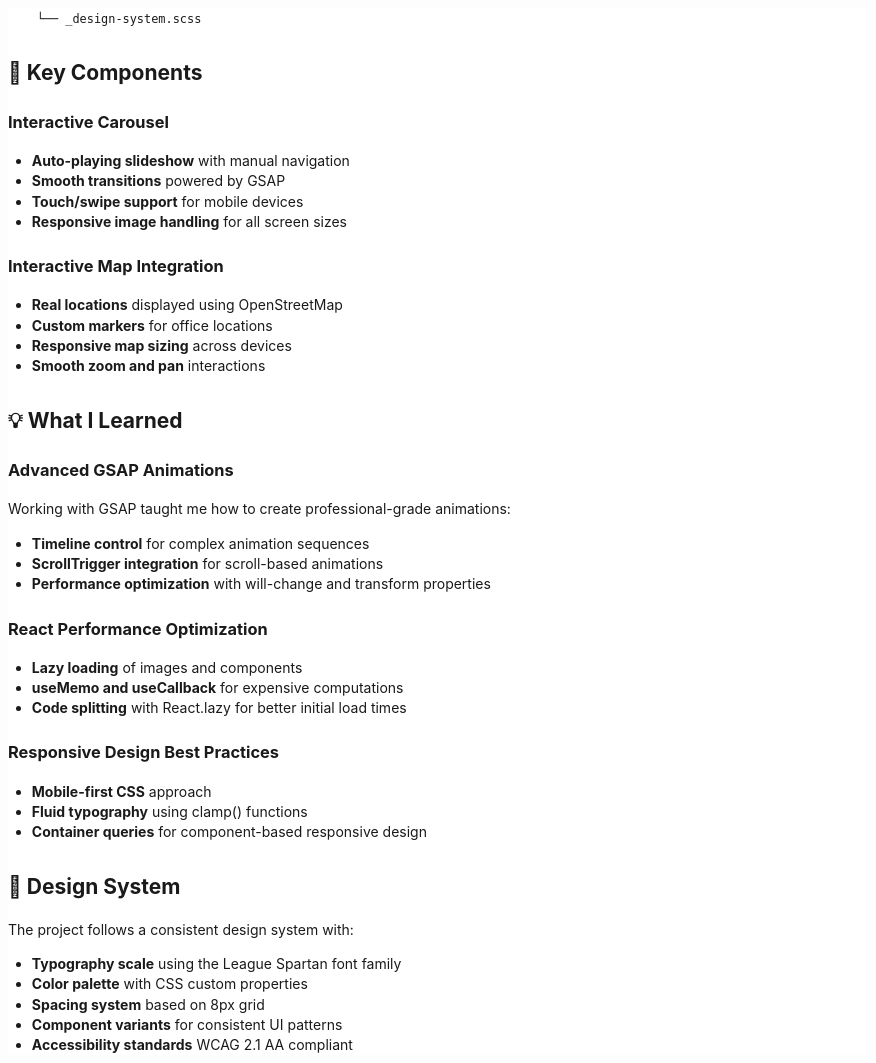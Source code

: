 ```
    └── _design-system.scss
```

## 🧩 Key Components

### Interactive Carousel

- **Auto-playing slideshow** with manual navigation
- **Smooth transitions** powered by GSAP
- **Touch/swipe support** for mobile devices
- **Responsive image handling** for all screen sizes


### Interactive Map Integration

- **Real locations** displayed using OpenStreetMap
- **Custom markers** for office locations
- **Responsive map sizing** across devices
- **Smooth zoom and pan** interactions

## 💡 What I Learned

### Advanced GSAP Animations

Working with GSAP taught me how to create professional-grade animations:

- **Timeline control** for complex animation sequences
- **ScrollTrigger integration** for scroll-based animations
- **Performance optimization** with will-change and transform properties

### React Performance Optimization

- **Lazy loading** of images and components
- **useMemo and useCallback** for expensive computations
- **Code splitting** with React.lazy for better initial load times

### Responsive Design Best Practices

- **Mobile-first CSS** approach
- **Fluid typography** using clamp() functions
- **Container queries** for component-based responsive design


## 🎨 Design System

The project follows a consistent design system with:

- **Typography scale** using the League Spartan font family
- **Color palette** with CSS custom properties
- **Spacing system** based on 8px grid
- **Component variants** for consistent UI patterns
- **Accessibility standards** WCAG 2.1 AA compliant
